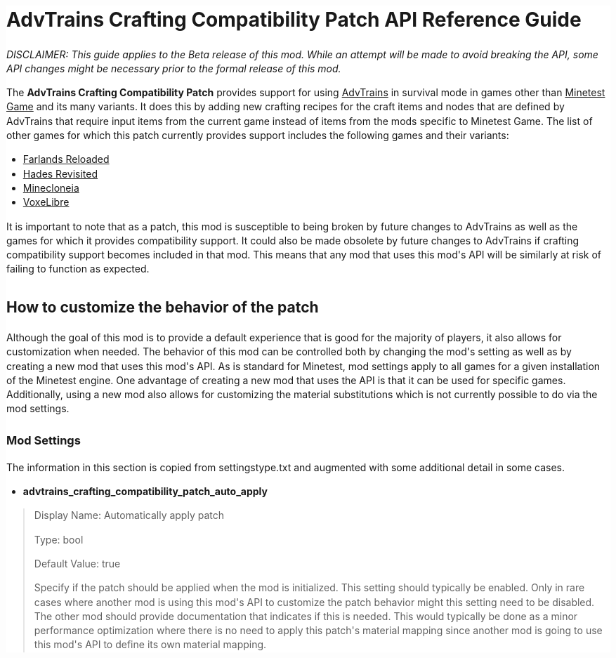 # AdvTrains Crafting Compatibility Patch API Reference Guide


*DISCLAIMER: This guide applies to the Beta release of this mod.  While an  attempt will be made to avoid breaking the API, some API changes might be necessary prior to the formal release of this mod.*

The **AdvTrains Crafting Compatibility Patch** provides support for using [AdvTrains](https://content.minetest.net/packages/orwell/advtrains/) in survival mode in games other than [Minetest Game](https://content.minetest.net/packages/Minetest/minetest_game/) and its many variants.  It does this by adding new crafting recipes for the craft items and nodes that are defined by AdvTrains that require input items from the current game instead of items from the mods specific to Minetest Game.  The list of other games for which this patch currently provides support includes the following games and their variants:

- [Farlands Reloaded](https://content.minetest.net/packages/wsor4035/farlands_reloaded/)
- [Hades Revisited](https://content.minetest.net/packages/Wuzzy/hades_revisited/)
- [Minecloneia](https://content.minetest.net/packages/ryvnf/mineclonia/)
- [VoxeLibre](https://content.minetest.net/packages/Wuzzy/mineclone2/)

It is important to note that as a patch, this mod is susceptible to being broken by future changes to AdvTrains as well as the games for which it provides compatibility support.  It could also be made obsolete by future changes to AdvTrains if crafting compatibility support becomes included in that mod.  This means that any mod that uses this mod's API will be similarly 
at risk of failing to function as expected.

## How to customize the behavior of the patch

Although the goal of this mod is to provide a default experience that is good for the majority of players, it also allows for customization when needed.  The behavior of this mod can be controlled both by changing the mod's setting as well as by creating a new mod that uses this mod's API.  As is standard for Minetest, mod settings apply to all games for a given installation of the Minetest engine.  One advantage of creating a new mod that uses the API is that it can be used for specific games.  Additionally, using a new mod also allows for customizing the material substitutions which is not currently possible to do via the mod settings.

### Mod Settings

The information in this section is copied from settingstype.txt and augmented with some additional detail in some cases.

- **advtrains_crafting_compatibility_patch_auto_apply**

>	Display Name: Automatically apply patch
>
>	Type: bool
>
>	Default Value: true
>
>	Specify if the patch should be applied when the mod is initialized. This setting should typically be enabled. Only in rare cases where another mod is using this mod's API to customize the patch behavior might this setting need to be disabled.  The other mod should provide documentation that indicates if this is needed.  This would typically be done as a minor performance optimization where there is no need to apply this patch's material mapping since another mod is going to use this mod's API to define its own material mapping.
